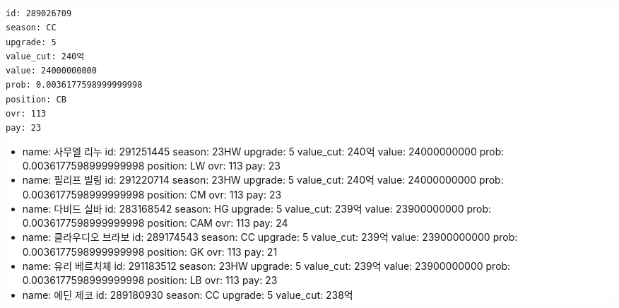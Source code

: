     id: 289026709
    season: CC
    upgrade: 5
    value_cut: 240억
    value: 24000000000
    prob: 0.0036177598999999998
    position: CB
    ovr: 113
    pay: 23
  - name: 사무엘 리누
    id: 291251445
    season: 23HW
    upgrade: 5
    value_cut: 240억
    value: 24000000000
    prob: 0.0036177598999999998
    position: LW
    ovr: 113
    pay: 23
  - name: 필리프 빌링
    id: 291220714
    season: 23HW
    upgrade: 5
    value_cut: 240억
    value: 24000000000
    prob: 0.0036177598999999998
    position: CM
    ovr: 113
    pay: 23
  - name: 다비드 실바
    id: 283168542
    season: HG
    upgrade: 5
    value_cut: 239억
    value: 23900000000
    prob: 0.0036177598999999998
    position: CAM
    ovr: 113
    pay: 24
  - name: 클라우디오 브라보
    id: 289174543
    season: CC
    upgrade: 5
    value_cut: 239억
    value: 23900000000
    prob: 0.0036177598999999998
    position: GK
    ovr: 113
    pay: 21
  - name: 유리 베르치체
    id: 291183512
    season: 23HW
    upgrade: 5
    value_cut: 239억
    value: 23900000000
    prob: 0.0036177598999999998
    position: LB
    ovr: 113
    pay: 23
  - name: 에딘 제코
    id: 289180930
    season: CC
    upgrade: 5
    value_cut: 238억